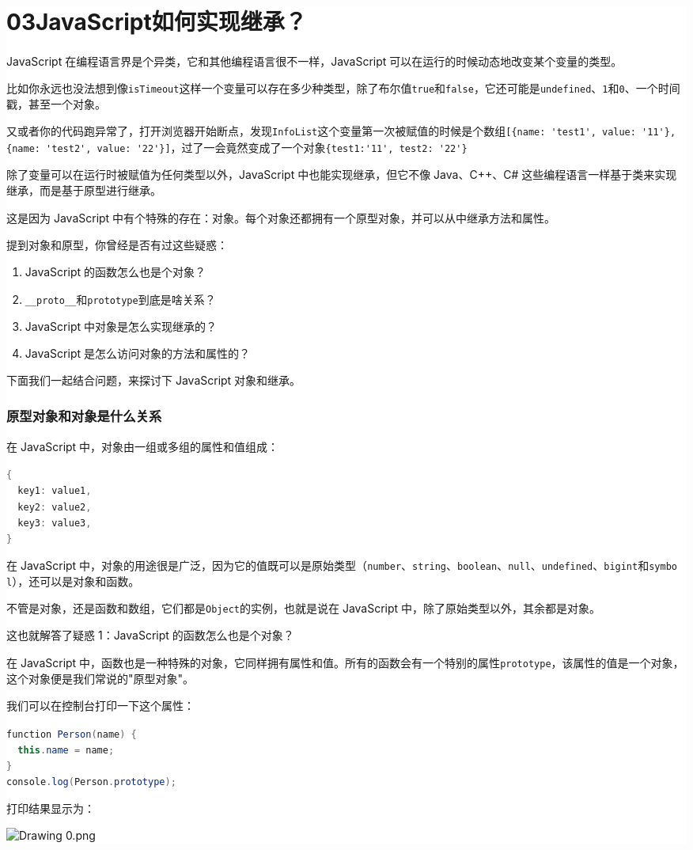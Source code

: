 # 03JavaScript如何实现继承？

JavaScript 在编程语言界是个异类，它和其他编程语言很不一样，JavaScript 可以在运行的时候动态地改变某个变量的类型。

比如你永远也没法想到像`isTimeout`这样一个变量可以存在多少种类型，除了布尔值`true`和`false`，它还可能是`undefined`、`1`和`0`、一个时间戳，甚至一个对象。

又或者你的代码跑异常了，打开浏览器开始断点，发现`InfoList`这个变量第一次被赋值的时候是个数组`[{name: 'test1', value: '11'}, {name: 'test2', value: '22'}]`，过了一会竟然变成了一个对象`{test1:'11', test2: '22'}`

除了变量可以在运行时被赋值为任何类型以外，JavaScript 中也能实现继承，但它不像 Java、C++、C# 这些编程语言一样基于类来实现继承，而是基于原型进行继承。

这是因为 JavaScript 中有个特殊的存在：对象。每个对象还都拥有一个原型对象，并可以从中继承方法和属性。

提到对象和原型，你曾经是否有过这些疑惑：

1. JavaScript 的函数怎么也是个对象？

2. `__proto__`和`prototype`到底是啥关系？

3. JavaScript 中对象是怎么实现继承的？

4. JavaScript 是怎么访问对象的方法和属性的？

下面我们一起结合问题，来探讨下 JavaScript 对象和继承。

### 原型对象和对象是什么关系

在 JavaScript 中，对象由一组或多组的属性和值组成：

```java
{
  key1: value1,
  key2: value2,
  key3: value3,
}
```

在 JavaScript 中，对象的用途很是广泛，因为它的值既可以是原始类型（`number`、`string`、`boolean`、`null`、`undefined`、`bigint`和`symbol`），还可以是对象和函数。

不管是对象，还是函数和数组，它们都是`Object`的实例，也就是说在 JavaScript 中，除了原始类型以外，其余都是对象。

这也就解答了疑惑 1：JavaScript 的函数怎么也是个对象？

在 JavaScript 中，函数也是一种特殊的对象，它同样拥有属性和值。所有的函数会有一个特别的属性`prototype`，该属性的值是一个对象，这个对象便是我们常说的"原型对象"。

我们可以在控制台打印一下这个属性：

```java
function Person(name) {
  this.name = name;
}
console.log(Person.prototype);
```

打印结果显示为：


<Image alt="Drawing 0.png" src="https://s0.lgstatic.com/i/image6/M01/34/06/CioPOWBwCzyAM-CAAAAKDg-SVug894.png"/> 
